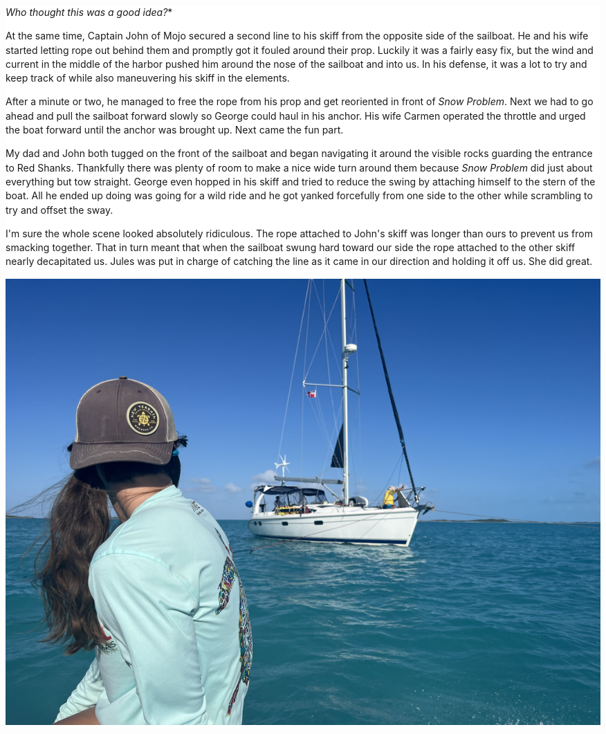 *Who thought this was a good idea?**

At the same time, Captain John of Mojo secured a second line to his skiff from the opposite side of the sailboat. He and his wife started letting rope out behind them and promptly got it fouled around their prop. Luckily it was a fairly easy fix, but the wind and current in the middle of the harbor pushed him around the nose of the sailboat and into us. In his defense, it was a lot to try and keep track of while also maneuvering his skiff in the elements.

After a minute or two, he managed to free the rope from his prop and get reoriented in front of *Snow Problem*. Next we had to go ahead and pull the sailboat forward slowly so George could haul in his anchor. His wife Carmen operated the throttle and urged the boat forward until the anchor was brought up. Next came the fun part. 

My dad and John both tugged on the front of the sailboat and began navigating it around the visible rocks guarding the entrance to Red Shanks. Thankfully there was plenty of room to make a nice wide turn around them because *Snow Problem* did just about everything but tow straight. George even hopped in his skiff and tried to reduce the swing by attaching himself to the stern of the boat. All he ended up doing was going for a wild ride and he got yanked forcefully from one side to the other while scrambling to try and offset the sway. 

<iframe width="560" height="315" src="https://www.youtube.com/embed/oIIytAoxDLQ?si=PyKvnDovWBSj93Jh" title="YouTube video player" frameborder="0" allow="accelerometer; autoplay; clipboard-write; encrypted-media; gyroscope; picture-in-picture; web-share" referrerpolicy="strict-origin-when-cross-origin" allowfullscreen> </iframe>

I'm sure the whole scene looked absolutely ridiculous. The rope attached to John's skiff was longer than ours to prevent us from smacking together. That in turn meant that when the sailboat swung hard toward our side the rope attached to the other skiff nearly decapitated us. Jules was put in charge of catching the line as it came in our direction and holding it off us. She did great. 

![Jules no decapitation](/images/julesnodecapitation.jpg) 
